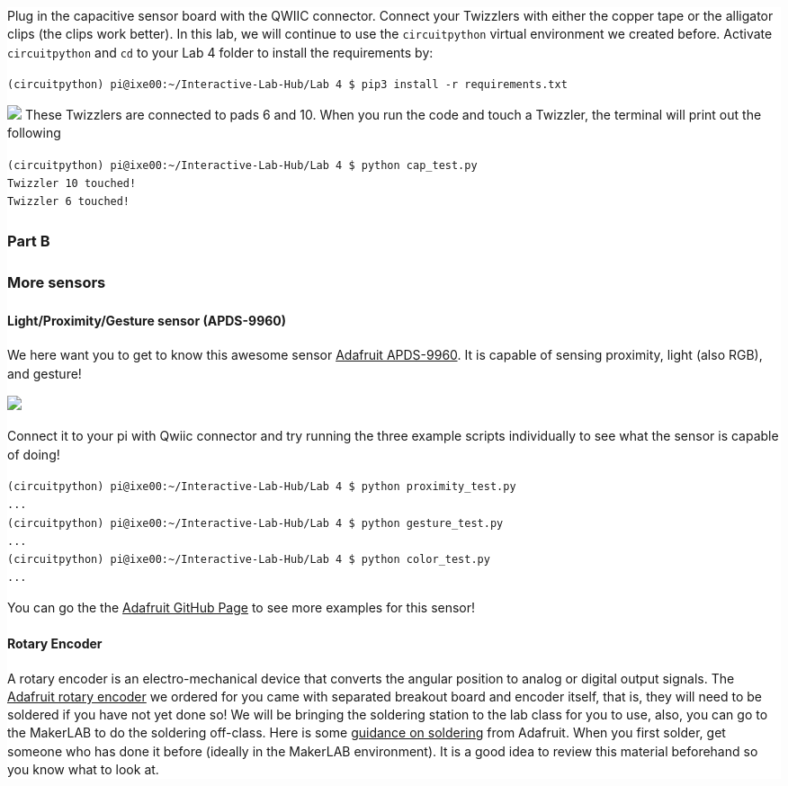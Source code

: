 Plug in the capacitive sensor board with the QWIIC connector. Connect your Twizzlers with either the copper tape or the alligator clips (the clips work better). In this lab, we will continue to use the `circuitpython` virtual environment we created before. Activate `circuitpython` and `cd` to your Lab 4 folder to install the requirements by:

```
(circuitpython) pi@ixe00:~/Interactive-Lab-Hub/Lab 4 $ pip3 install -r requirements.txt
```

<img src="https://media.discordapp.net/attachments/679721816318803975/823299613812719666/PXL_20210321_205742253.jpg" width=400>
These Twizzlers are connected to pads 6 and 10. When you run the code and touch a Twizzler, the terminal will print out the following

```
(circuitpython) pi@ixe00:~/Interactive-Lab-Hub/Lab 4 $ python cap_test.py 
Twizzler 10 touched!
Twizzler 6 touched!
```

### Part B
### More sensors

#### Light/Proximity/Gesture sensor (APDS-9960)

We here want you to get to know this awesome sensor [Adafruit APDS-9960](https://www.adafruit.com/product/3595). It is capable of sensing proximity, light (also RGB), and gesture! 

<img src="https://cdn-shop.adafruit.com/970x728/3595-03.jpg" width=200>

Connect it to your pi with Qwiic connector and try running the three example scripts individually to see what the sensor is capable of doing!

```
(circuitpython) pi@ixe00:~/Interactive-Lab-Hub/Lab 4 $ python proximity_test.py
...
(circuitpython) pi@ixe00:~/Interactive-Lab-Hub/Lab 4 $ python gesture_test.py
...
(circuitpython) pi@ixe00:~/Interactive-Lab-Hub/Lab 4 $ python color_test.py
...
```

You can go the the [Adafruit GitHub Page](https://github.com/adafruit/Adafruit_CircuitPython_APDS9960) to see more examples for this sensor!

#### Rotary Encoder

A rotary encoder is an electro-mechanical device that converts the angular position to analog or digital output signals. The [Adafruit rotary encoder](https://www.adafruit.com/product/4991#technical-details) we ordered for you came with separated breakout board and encoder itself, that is, they will need to be soldered if you have not yet done so! We will be bringing the soldering station to the lab class for you to use, also, you can go to the MakerLAB to do the soldering off-class. Here is some [guidance on soldering](https://learn.adafruit.com/adafruit-guide-excellent-soldering/preparation) from Adafruit. When you first solder, get someone who has done it before (ideally in the MakerLAB environment). It is a good idea to review this material beforehand so you know what to look at.
